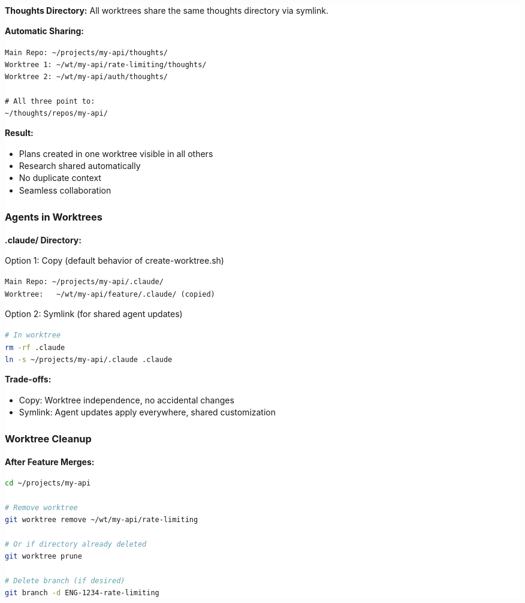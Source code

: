 **Thoughts Directory:** All worktrees share the same thoughts directory via symlink.

**Automatic Sharing:**

```
Main Repo: ~/projects/my-api/thoughts/
Worktree 1: ~/wt/my-api/rate-limiting/thoughts/
Worktree 2: ~/wt/my-api/auth/thoughts/

# All three point to:
~/thoughts/repos/my-api/
```

**Result:**

- Plans created in one worktree visible in all others
- Research shared automatically
- No duplicate context
- Seamless collaboration

### Agents in Worktrees

**.claude/ Directory:**

Option 1: Copy (default behavior of create-worktree.sh)

```
Main Repo: ~/projects/my-api/.claude/
Worktree:   ~/wt/my-api/feature/.claude/ (copied)
```

Option 2: Symlink (for shared agent updates)

```bash
# In worktree
rm -rf .claude
ln -s ~/projects/my-api/.claude .claude
```

**Trade-offs:**

- Copy: Worktree independence, no accidental changes
- Symlink: Agent updates apply everywhere, shared customization

### Worktree Cleanup

**After Feature Merges:**

```bash
cd ~/projects/my-api

# Remove worktree
git worktree remove ~/wt/my-api/rate-limiting

# Or if directory already deleted
git worktree prune

# Delete branch (if desired)
git branch -d ENG-1234-rate-limiting
```
